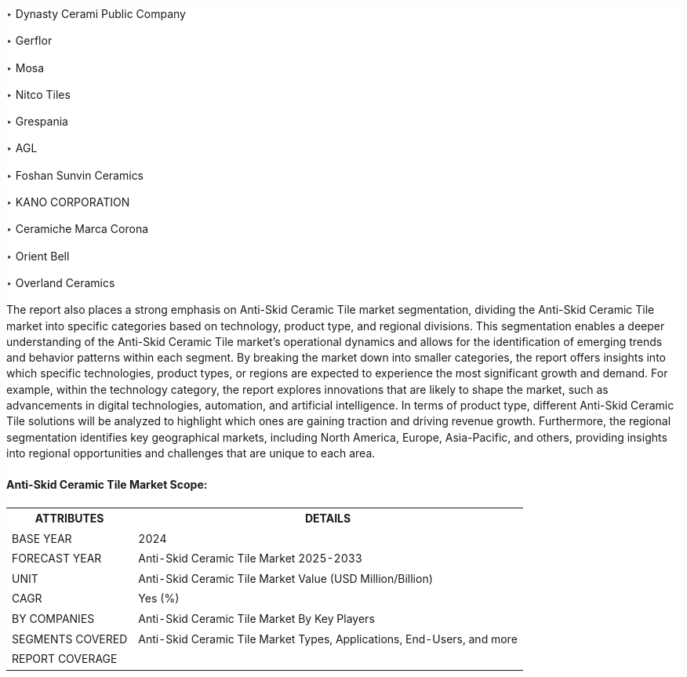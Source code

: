 ‣ Dynasty Cerami Public Company

‣ Gerflor

‣ Mosa

‣ Nitco Tiles

‣ Grespania

‣ AGL

‣ Foshan Sunvin Ceramics

‣ KANO CORPORATION

‣ Ceramiche Marca Corona

‣ Orient Bell

‣ Overland Ceramics

The report also places a strong emphasis on Anti-Skid Ceramic Tile market segmentation, dividing the Anti-Skid Ceramic Tile market into specific categories based on technology, product type, and regional divisions. This segmentation enables a deeper understanding of the Anti-Skid Ceramic Tile market’s operational dynamics and allows for the identification of emerging trends and behavior patterns within each segment. By breaking the market down into smaller categories, the report offers insights into which specific technologies, product types, or regions are expected to experience the most significant growth and demand. For example, within the technology category, the report explores innovations that are likely to shape the market, such as advancements in digital technologies, automation, and artificial intelligence. In terms of product type, different Anti-Skid Ceramic Tile solutions will be analyzed to highlight which ones are gaining traction and driving revenue growth. Furthermore, the regional segmentation identifies key geographical markets, including North America, Europe, Asia-Pacific, and others, providing insights into regional opportunities and challenges that are unique to each area.

<h4>Anti-Skid Ceramic Tile Market Scope:</h4>
<table>
<tr>
<th>ATTRIBUTES</th>
<th>DETAILS</th>
</tr>
<tr>
<td>BASE YEAR</td>
<td>2024</td>
</tr>
<tr>
<td>FORECAST YEAR</td>
<td>Anti-Skid Ceramic Tile Market 2025-2033</td>
</tr>
<tr>
<td>UNIT</td>
<td>Anti-Skid Ceramic Tile Market Value (USD Million/Billion)</td>
<tr>
<td>CAGR</td>
<td>Yes (%)</td>
</tr>
</tr>
<tr>
<td>BY COMPANIES</td>
<td>Anti-Skid Ceramic Tile Market By Key Players</td>
</tr>
<tr>
<td>SEGMENTS COVERED</td>
<td>Anti-Skid Ceramic Tile Market Types, Applications, End-Users, and more</td>
</tr>
<tr>
<td>REPORT COVERAGE</td>